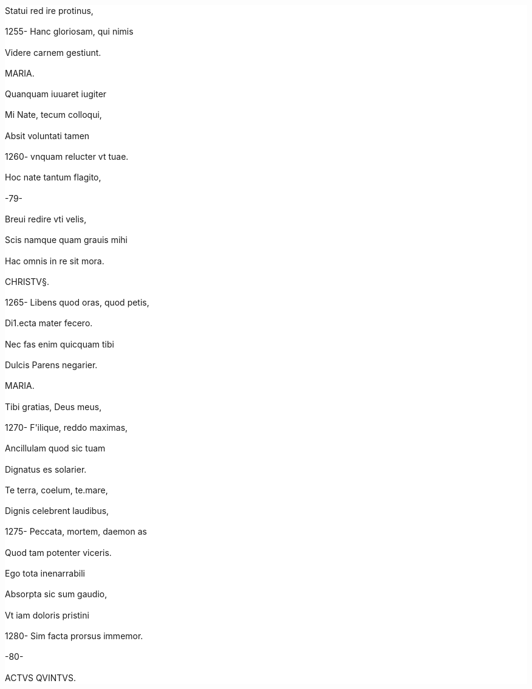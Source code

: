 Statui red ire protinus,

1255- Hanc gloriosam, qui nimis

Videre carnem gestiunt.

MARIA.

Quanquam iuuaret iugiter

Mi Nate, tecum colloqui,

Absit voluntati tamen

1260- vnquam relucter vt tuae.

Hoc nate tantum flagito,

-79-

Breui redire vti velis,

Scis namque quam grauis mihi

Hac omnis in re sit mora.

CHRISTV§.

1265- Libens quod oras, quod petis,

Di1.ecta mater fecero.

Nec fas enim quicquam tibi

Dulcis Parens negarier.

MARIA.

Tibi gratias, Deus meus,

1270- F\'ilique, reddo maximas,

Ancillulam quod sic tuam

Dignatus es solarier.

Te terra, coelum, te.mare,

Dignis celebrent laudibus,

1275- Peccata, mortem, daemon as

Quod tam potenter viceris.

Ego tota inenarrabili

Absorpta sic sum gaudio,

Vt iam doloris pristini

1280- Sim facta prorsus immemor.

-80-

ACTVS QVINTVS.
